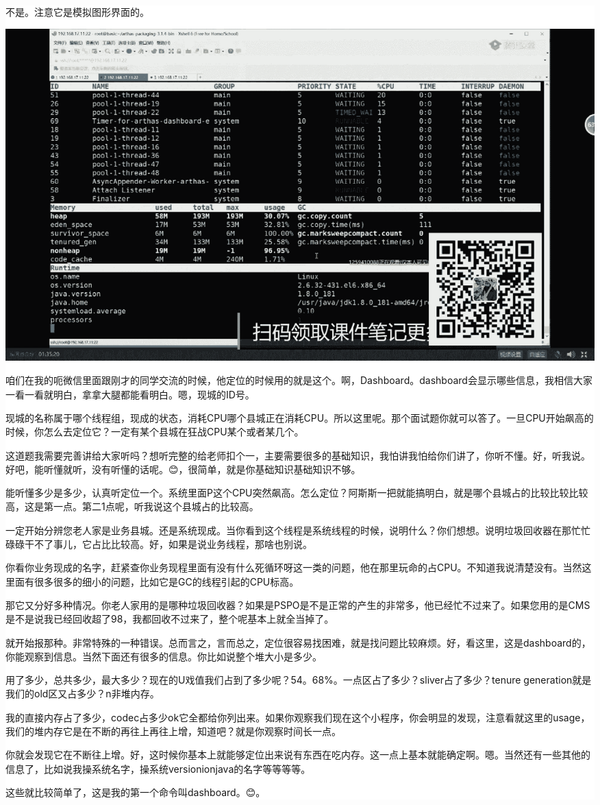 不是。注意它是模拟图形界面的。

![](img/171aa58ce67caaadb37bbd9fecf0fd52_63.png)

咱们在我的呃微信里面跟刚才的同学交流的时候，他定位的时候用的就是这个。啊，Dashboard。dashboard会显示哪些信息，我相信大家一看一看就明白，拿拿大腿都能看明白。嗯，现城的ID号。

现城的名称属于哪个线程组，现成的状态，消耗CPU哪个县城正在消耗CPU。所以这里呢。那个面试题你就可以答了。一旦CPU开始飙高的时候，你怎么去定位它？一定有某个县城在狂战CPU某个或者某几个。

这道题我需要完善讲给大家听吗？想听完整的给老师扣个一，主要需要很多的基础知识，我怕讲我怕给你们讲了，你听不懂。好，听我说。好吧，能听懂就听，没有听懂的话呢。😊，很简单，就是你基础知识基础知识不够。

能听懂多少是多少，认真听定位一个。系统里面P这个CPU突然飙高。怎么定位？阿斯斯一把就能搞明白，就是哪个县城占的比较比较比较高，这是第一点。第二1点呢，听我说这个县城占的比较高。

一定开始分辨您老人家是业务县城。还是系统现成。当你看到这个线程是系统线程的时候，说明什么？你们想想。说明垃圾回收器在那忙忙碌碌干不了事儿，它占比比较高。好，如果是说业务线程，那啥也别说。

你看你业务现成的名字，赶紧查你业务现程里面有没有什么死循环呀这一类的问题，他在那里玩命的占CPU。不知道我说清楚没有。当然这里面有很多很多的细小的问题，比如它是GC的线程引起的CPU标高。

那它又分好多种情况。你老人家用的是哪种垃圾回收器？如果是PSPO是不是正常的产生的非常多，他已经忙不过来了。如果您用的是CMS是不是说我已经回收超了98，我都回收不过来了，整个呢基本上就全当掉了。

就开始报那种。非常特殊的一种错误。总而言之，言而总之，定位很容易找困难，就是找问题比较麻烦。好，看这里，这是dashboard的，你能观察到信息。当然下面还有很多的信息。你比如说整个堆大小是多少。

用了多少，总共多少，最大多少？现在的U戏值我们占到了多少呢？54。68%。一点区占了多少？sliver占了多少？tenure generation就是我们的old区又占多少？n非堆内存。

我的直接内存占了多少，codec占多少ok它全都给你列出来。如果你观察我们现在这个小程序，你会明显的发现，注意看就这里的usage，我们的堆内存它是在不断的再往上再往上增，知道吧？就是你观察时间长一点。

你就会发现它在不断往上增。好，这时候你基本上就能够定位出来说有东西在吃内存。这一点上基本就能确定啊。嗯。当然还有一些其他的信息了，比如说我操系统名字，操系统versionionjava的名字等等等等。

这些就比较简单了，这是我的第一个命令叫dashboard。😊。
